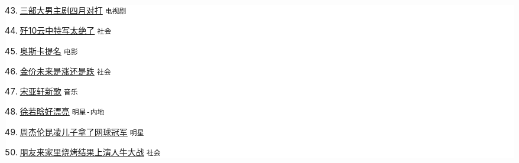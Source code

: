 43. [三部大男主剧四月对打](https://m.weibo.cn/search?containerid=100103type%3D1%26t%3D10%26q%3D%23%E4%B8%89%E9%83%A8%E5%A4%A7%E7%94%B7%E4%B8%BB%E5%89%A7%E5%9B%9B%E6%9C%88%E5%AF%B9%E6%89%93%23&stream_entry_id=31&isnewpage=1&extparam=seat%3D1%26pos%3D41%26stream_entry_id%3D31%26flag%3D0%26filter_type%3Drealtimehot%26band_rank%3D40%26c_type%3D31%26realpos%3D40%26lcate%3D5001%26cate%3D5001%26dgr%3D0%26q%3D%2523%25E4%25B8%2589%25E9%2583%25A8%25E5%25A4%25A7%25E7%2594%25B7%25E4%25B8%25BB%25E5%2589%25A7%25E5%259B%259B%25E6%259C%2588%25E5%25AF%25B9%25E6%2589%2593%2523%26display_time%3D1740961050%26pre_seqid%3D174096105057009292161) `电视剧` 

44. [歼10云中特写太绝了](https://m.weibo.cn/search?containerid=100103type%3D1%26t%3D10%26q%3D%23%E6%AD%BC10%E4%BA%91%E4%B8%AD%E7%89%B9%E5%86%99%E5%A4%AA%E7%BB%9D%E4%BA%86%23&stream_entry_id=31&isnewpage=1&extparam=seat%3D1%26pos%3D42%26stream_entry_id%3D31%26flag%3D1%26filter_type%3Drealtimehot%26band_rank%3D41%26c_type%3D31%26realpos%3D41%26lcate%3D5001%26cate%3D5001%26dgr%3D0%26q%3D%2523%25E6%25AD%25BC10%25E4%25BA%2591%25E4%25B8%25AD%25E7%2589%25B9%25E5%2586%2599%25E5%25A4%25AA%25E7%25BB%259D%25E4%25BA%2586%2523%26display_time%3D1740961050%26pre_seqid%3D174096105057009292161) `社会` 

45. [奥斯卡提名](https://m.weibo.cn/search?containerid=100103type%3D1%26t%3D10%26q%3D%E5%A5%A5%E6%96%AF%E5%8D%A1%E6%8F%90%E5%90%8D&stream_entry_id=31&isnewpage=1&extparam=seat%3D1%26pos%3D43%26stream_entry_id%3D31%26flag%3D0%26filter_type%3Drealtimehot%26band_rank%3D42%26c_type%3D31%26realpos%3D42%26lcate%3D5001%26cate%3D5001%26dgr%3D0%26q%3D%25E5%25A5%25A5%25E6%2596%25AF%25E5%258D%25A1%25E6%258F%2590%25E5%2590%258D%26display_time%3D1740961050%26pre_seqid%3D174096105057009292161) `电影` 

46. [金价未来是涨还是跌](https://m.weibo.cn/search?containerid=100103type%3D1%26t%3D10%26q%3D%23%E9%87%91%E4%BB%B7%E6%9C%AA%E6%9D%A5%E6%98%AF%E6%B6%A8%E8%BF%98%E6%98%AF%E8%B7%8C%23&stream_entry_id=31&isnewpage=1&extparam=seat%3D1%26pos%3D44%26stream_entry_id%3D31%26flag%3D0%26filter_type%3Drealtimehot%26band_rank%3D43%26c_type%3D31%26realpos%3D43%26lcate%3D5001%26cate%3D5001%26dgr%3D0%26q%3D%2523%25E9%2587%2591%25E4%25BB%25B7%25E6%259C%25AA%25E6%259D%25A5%25E6%2598%25AF%25E6%25B6%25A8%25E8%25BF%2598%25E6%2598%25AF%25E8%25B7%258C%2523%26display_time%3D1740961050%26pre_seqid%3D174096105057009292161) `社会` 

47. [宋亚轩新歌](https://m.weibo.cn/search?containerid=100103type%3D1%26t%3D10%26q%3D%E5%AE%8B%E4%BA%9A%E8%BD%A9%E6%96%B0%E6%AD%8C&stream_entry_id=31&isnewpage=1&extparam=seat%3D1%26pos%3D45%26stream_entry_id%3D31%26flag%3D1%26filter_type%3Drealtimehot%26band_rank%3D44%26c_type%3D31%26realpos%3D44%26lcate%3D5001%26cate%3D5001%26dgr%3D0%26q%3D%25E5%25AE%258B%25E4%25BA%259A%25E8%25BD%25A9%25E6%2596%25B0%25E6%25AD%258C%26display_time%3D1740961050%26pre_seqid%3D174096105057009292161) `音乐` 

48. [徐若晗好漂亮](https://m.weibo.cn/search?containerid=100103type%3D1%26t%3D10%26q%3D%E5%BE%90%E8%8B%A5%E6%99%97%E5%A5%BD%E6%BC%82%E4%BA%AE&stream_entry_id=31&isnewpage=1&extparam=seat%3D1%26pos%3D46%26stream_entry_id%3D31%26flag%3D0%26filter_type%3Drealtimehot%26band_rank%3D45%26c_type%3D31%26realpos%3D45%26lcate%3D5001%26cate%3D5001%26dgr%3D0%26q%3D%25E5%25BE%2590%25E8%258B%25A5%25E6%2599%2597%25E5%25A5%25BD%25E6%25BC%2582%25E4%25BA%25AE%26display_time%3D1740961050%26pre_seqid%3D174096105057009292161) `明星-内地` 

49. [周杰伦昆凌儿子拿了网球冠军](https://m.weibo.cn/search?containerid=100103type%3D1%26t%3D10%26q%3D%23%E5%91%A8%E6%9D%B0%E4%BC%A6%E6%98%86%E5%87%8C%E5%84%BF%E5%AD%90%E6%8B%BF%E4%BA%86%E7%BD%91%E7%90%83%E5%86%A0%E5%86%9B%23&stream_entry_id=31&isnewpage=1&extparam=seat%3D1%26pos%3D47%26stream_entry_id%3D31%26flag%3D0%26filter_type%3Drealtimehot%26band_rank%3D46%26c_type%3D31%26realpos%3D46%26lcate%3D5001%26cate%3D5001%26dgr%3D0%26q%3D%2523%25E5%2591%25A8%25E6%259D%25B0%25E4%25BC%25A6%25E6%2598%2586%25E5%2587%258C%25E5%2584%25BF%25E5%25AD%2590%25E6%258B%25BF%25E4%25BA%2586%25E7%25BD%2591%25E7%2590%2583%25E5%2586%25A0%25E5%2586%259B%2523%26display_time%3D1740961050%26pre_seqid%3D174096105057009292161) `明星` 

50. [朋友来家里烧烤结果上演人牛大战](https://m.weibo.cn/search?containerid=100103type%3D1%26t%3D10%26q%3D%23%E6%9C%8B%E5%8F%8B%E6%9D%A5%E5%AE%B6%E9%87%8C%E7%83%A7%E7%83%A4%E7%BB%93%E6%9E%9C%E4%B8%8A%E6%BC%94%E4%BA%BA%E7%89%9B%E5%A4%A7%E6%88%98%23&stream_entry_id=31&isnewpage=1&extparam=seat%3D1%26pos%3D48%26stream_entry_id%3D31%26flag%3D1%26filter_type%3Drealtimehot%26band_rank%3D47%26c_type%3D31%26realpos%3D47%26lcate%3D5001%26cate%3D5001%26dgr%3D0%26q%3D%2523%25E6%259C%258B%25E5%258F%258B%25E6%259D%25A5%25E5%25AE%25B6%25E9%2587%258C%25E7%2583%25A7%25E7%2583%25A4%25E7%25BB%2593%25E6%259E%259C%25E4%25B8%258A%25E6%25BC%2594%25E4%25BA%25BA%25E7%2589%259B%25E5%25A4%25A7%25E6%2588%2598%2523%26display_time%3D1740961050%26pre_seqid%3D174096105057009292161) `社会` 

